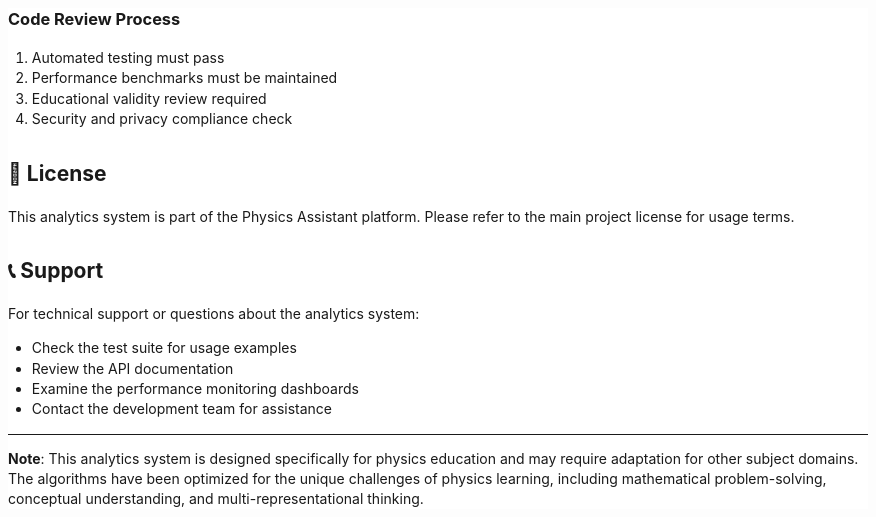 ### Code Review Process
1. Automated testing must pass
2. Performance benchmarks must be maintained
3. Educational validity review required
4. Security and privacy compliance check

## 📄 License

This analytics system is part of the Physics Assistant platform. Please refer to the main project license for usage terms.

## 📞 Support

For technical support or questions about the analytics system:
- Check the test suite for usage examples
- Review the API documentation
- Examine the performance monitoring dashboards
- Contact the development team for assistance

---

**Note**: This analytics system is designed specifically for physics education and may require adaptation for other subject domains. The algorithms have been optimized for the unique challenges of physics learning, including mathematical problem-solving, conceptual understanding, and multi-representational thinking.
